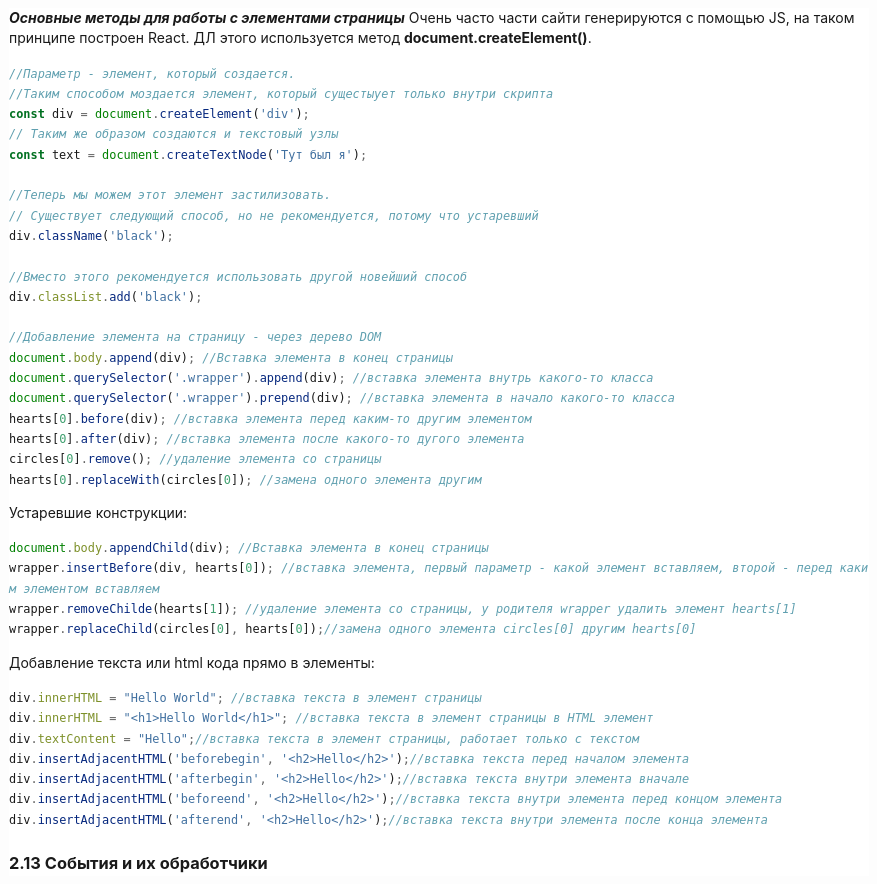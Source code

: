 ***Основные методы для работы с элементами страницы***
Очень часто части сайти генерируются с помощью JS, на таком принципе построен React. ДЛ этого используется метод **document.createElement()**.

```JavaScript
//Параметр - элемент, который создается.
//Таким способом моздается элемент, который сущестыует только внутри скрипта
const div = document.createElement('div');
// Таким же образом создаются и текстовый узлы
const text = document.createTextNode('Тут был я');

//Теперь мы можем этот элемент застилизовать. 
// Существует следующий способ, но не рекомендуется, потому что устаревший
div.className('black');

//Вместо этого рекомендуется использовать другой новейший способ
div.classList.add('black');

//Добавление элемента на страницу - через дерево DOM
document.body.append(div); //Вставка элемента в конец страницы
document.querySelector('.wrapper').append(div); //вставка элемента внутрь какого-то класса
document.querySelector('.wrapper').prepend(div); //вставка элемента в начало какого-то класса
hearts[0].before(div); //вставка элемента перед каким-то другим элементом
hearts[0].after(div); //вставка элемента после какого-то дугого элемента
circles[0].remove(); //удаление элемента со страницы
hearts[0].replaceWith(circles[0]); //замена одного элемента другим
```

Устаревшие конструкции:

```JavaScript
document.body.appendChild(div); //Вставка элемента в конец страницы
wrapper.insertBefore(div, hearts[0]); //вставка элемента, первый параметр - какой элемент вставляем, второй - перед каким элементом вставляем
wrapper.removeChilde(hearts[1]); //удаление элемента со страницы, у родителя wrapper удалить элемент hearts[1]
wrapper.replaceChild(circles[0], hearts[0]);//замена одного элемента circles[0] другим hearts[0]
```

Добавление текста или html кода прямо в элементы:

```JavaScript
div.innerHTML = "Hello World"; //вставка текста в элемент страницы
div.innerHTML = "<h1>Hello World</h1>"; //вставка текста в элемент страницы в HTML элемент
div.textContent = "Hello";//вставка текста в элемент страницы, работает только с текстом
div.insertAdjacentHTML('beforebegin', '<h2>Hello</h2>');//вставка текста перед началом элемента
div.insertAdjacentHTML('afterbegin', '<h2>Hello</h2>');//вставка текста внутри элемента вначале
div.insertAdjacentHTML('beforeend', '<h2>Hello</h2>');//вставка текста внутри элемента перед концом элемента
div.insertAdjacentHTML('afterend', '<h2>Hello</h2>');//вставка текста внутри элемента после конца элемента
```

### 2.13 События и их обработчики
